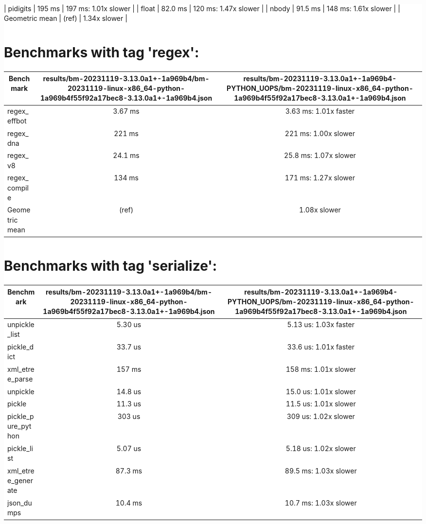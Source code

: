 | pidigits       | 195 ms                                                                                                            | 197 ms: 1.01x slower                                                                                                          |
| float          | 82.0 ms                                                                                                           | 120 ms: 1.47x slower                                                                                                          |
| nbody          | 91.5 ms                                                                                                           | 148 ms: 1.61x slower                                                                                                          |
| Geometric mean | (ref)                                                                                                             | 1.34x slower                                                                                                                  |

Benchmarks with tag 'regex':
============================

| Benchmark      | results/bm-20231119-3.13.0a1+-1a969b4/bm-20231119-linux-x86_64-python-1a969b4f55f92a17bec8-3.13.0a1+-1a969b4.json | results/bm-20231119-3.13.0a1+-1a969b4-PYTHON_UOPS/bm-20231119-linux-x86_64-python-1a969b4f55f92a17bec8-3.13.0a1+-1a969b4.json |
|----------------|:-----------------------------------------------------------------------------------------------------------------:|:-----------------------------------------------------------------------------------------------------------------------------:|
| regex_effbot   | 3.67 ms                                                                                                           | 3.63 ms: 1.01x faster                                                                                                         |
| regex_dna      | 221 ms                                                                                                            | 221 ms: 1.00x slower                                                                                                          |
| regex_v8       | 24.1 ms                                                                                                           | 25.8 ms: 1.07x slower                                                                                                         |
| regex_compile  | 134 ms                                                                                                            | 171 ms: 1.27x slower                                                                                                          |
| Geometric mean | (ref)                                                                                                             | 1.08x slower                                                                                                                  |

Benchmarks with tag 'serialize':
================================

| Benchmark            | results/bm-20231119-3.13.0a1+-1a969b4/bm-20231119-linux-x86_64-python-1a969b4f55f92a17bec8-3.13.0a1+-1a969b4.json | results/bm-20231119-3.13.0a1+-1a969b4-PYTHON_UOPS/bm-20231119-linux-x86_64-python-1a969b4f55f92a17bec8-3.13.0a1+-1a969b4.json |
|----------------------|:-----------------------------------------------------------------------------------------------------------------:|:-----------------------------------------------------------------------------------------------------------------------------:|
| unpickle_list        | 5.30 us                                                                                                           | 5.13 us: 1.03x faster                                                                                                         |
| pickle_dict          | 33.7 us                                                                                                           | 33.6 us: 1.01x faster                                                                                                         |
| xml_etree_parse      | 157 ms                                                                                                            | 158 ms: 1.01x slower                                                                                                          |
| unpickle             | 14.8 us                                                                                                           | 15.0 us: 1.01x slower                                                                                                         |
| pickle               | 11.3 us                                                                                                           | 11.5 us: 1.01x slower                                                                                                         |
| pickle_pure_python   | 303 us                                                                                                            | 309 us: 1.02x slower                                                                                                          |
| pickle_list          | 5.07 us                                                                                                           | 5.18 us: 1.02x slower                                                                                                         |
| xml_etree_generate   | 87.3 ms                                                                                                           | 89.5 ms: 1.03x slower                                                                                                         |
| json_dumps           | 10.4 ms                                                                                                           | 10.7 ms: 1.03x slower                                                                                                         |